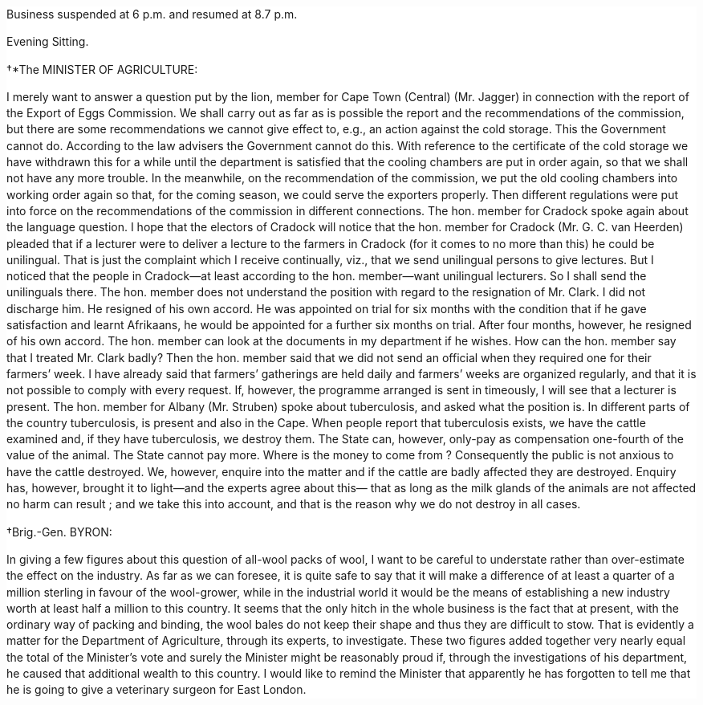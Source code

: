 <p>Business suspended at 6 p.m. and resumed at 8.7 p.m.</p>

</speech>

</debateSection>

<debateSection name="#evening_sitting">

<heading>Evening Sitting.</heading>

<speech by="#minister_of_agriculture">

<from>&#x2020;*The <person refersTo="hansard_za">MINISTER OF AGRICULTURE</person>:</from>

<p>I merely want to answer a question put by the lion, member for Cape Town (Central) (Mr. Jagger) in connection with the report of the Export of Eggs Commission. We shall carry out as far as is possible the report and the recommendations of the commission, but there are some recommendations we cannot give effect to, e.g., an action against the cold storage. This the Government cannot do. According to the law advisers the Government cannot do this. With reference to the certificate of the cold storage we have withdrawn this for a while until the department is satisfied that the cooling chambers are put in order again, so that we shall not have any more trouble. In the meanwhile, on the recommendation of the commission, we put the old cooling chambers into working order again so that, for the coming season, we could serve the exporters properly. Then different regulations were put into force on the recommendations of the commission in different connections. The hon. member for Cradock spoke again about the language question. I hope that the electors of Cradock will notice that the hon. member for Cradock (Mr. G. C. van Heerden) pleaded that if a lecturer were to deliver a lecture to the farmers in Cradock (for it comes to no more than this) he could be unilingual. That is just the complaint which I receive continually, viz., that we send unilingual persons to give lectures. But I noticed that the people in Cradock&#x2014;at least according to the hon. member&#x2014;want unilingual lecturers. So I shall send the unilinguals there. The hon. member does not understand the position with regard to the resignation of Mr. Clark. I did not discharge him. He resigned of his own accord. He was appointed on trial for six months with the condition that if he gave satisfaction and learnt Afrikaans, he would be appointed for a further six months on trial. After four months, however, he resigned of his own accord. The hon. member can look at the documents in my department if he wishes. How can the hon. member say that I treated Mr. Clark badly&#x003F; Then the hon. member said that we did not send an official when they required one for their farmers&#x2019; week. I have already said that farmers&#x2019; gatherings are held daily and farmers&#x2019; weeks are organized regularly, and that it is not possible to comply with every request. If, however, the programme arranged is sent in timeously, I will see that a lecturer is present. The hon. member for Albany (Mr. Struben) spoke about tuberculosis, and asked what the position is. In different parts of the country tuberculosis, is present and also in the Cape. When people report that tuberculosis exists, we have the cattle examined and, if they have tuberculosis, we destroy them. The State can, however, only-pay as compensation one-fourth of the value of the animal. The State cannot pay more. Where is the money to come from &#x003F; Consequently the public is not anxious to have the cattle destroyed. We, however, enquire into the matter and if the cattle are badly affected they are destroyed. Enquiry has, however, brought it to light&#x2014;and the experts agree about this&#x2014; that as long as the milk glands of the animals are not affected no harm can result ; and we take this into account, and that is the reason why we do not destroy in all cases.</p>

</speech>

<speech by="#byron">

<from>&#x2020;Brig.-Gen. <person refersTo="hansard_za">BYRON</person>:</from>

<p>In giving a few figures about this question of all-wool packs of wool, I want to be careful to understate rather than over-estimate the effect on the industry. As far as we can foresee, it is quite safe to say that it will make a difference of at least a quarter of a million sterling in favour of the wool-grower, while in the industrial world it would be the means of establishing a new industry worth at least half a million to this country. It seems that the only hitch in the whole business is the fact that at present, with the ordinary way of packing and binding, the wool bales do not keep their shape and thus they are difficult to stow. That is evidently a matter for the Department of Agriculture, through its experts, to investigate. These two figures added together very nearly equal the total of the Minister&#x2019;s vote and surely the Minister might be reasonably proud if, through the investigations of his department, he caused that additional wealth to this country. I would like to remind the Minister that apparently he has forgotten to tell me that he is going to give a veterinary surgeon for East London.</p>
